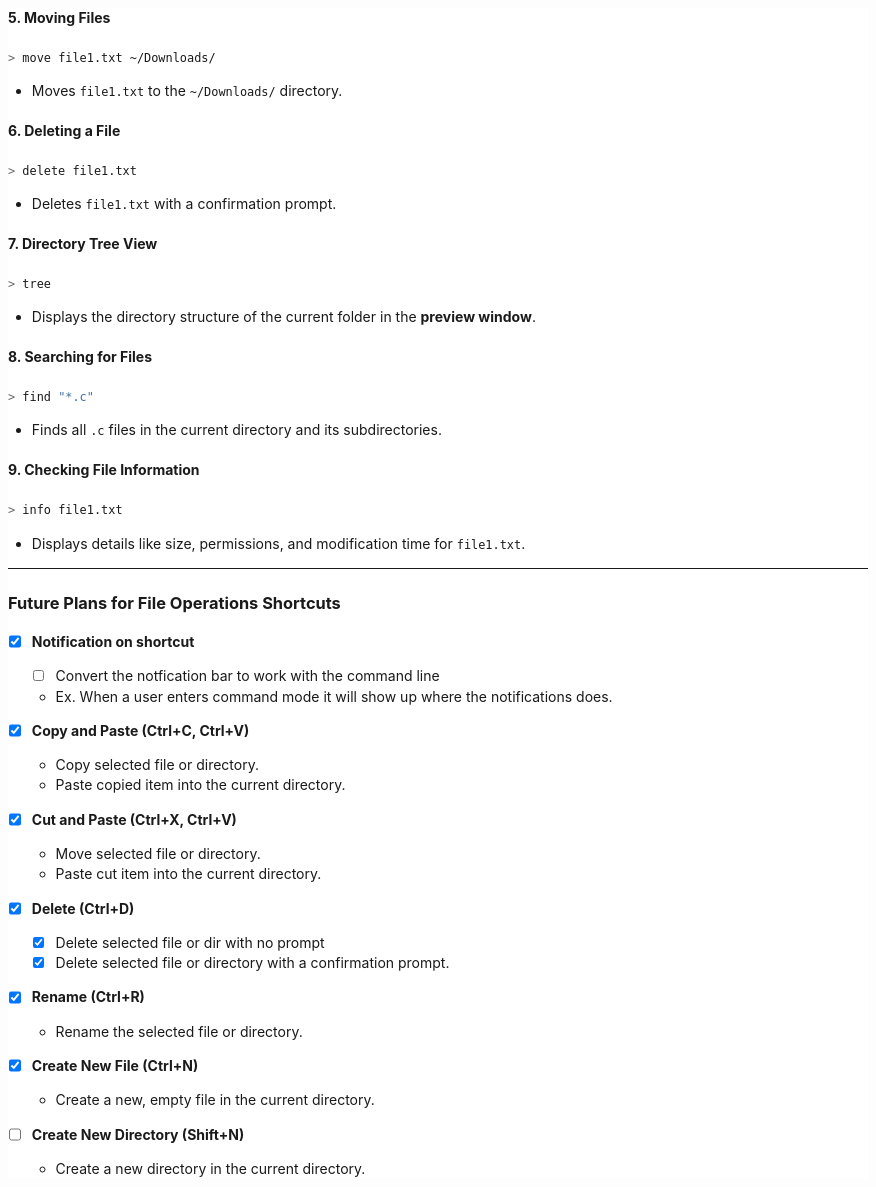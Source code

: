 #### 5. **Moving Files**
```bash
> move file1.txt ~/Downloads/
```
- Moves `file1.txt` to the `~/Downloads/` directory.

#### 6. **Deleting a File**
```bash
> delete file1.txt
```
- Deletes `file1.txt` with a confirmation prompt.

#### 7. **Directory Tree View**
```bash
> tree
```
- Displays the directory structure of the current folder in the **preview window**.

#### 8. **Searching for Files**
```bash
> find "*.c"
```
- Finds all `.c` files in the current directory and its subdirectories.

#### 9. **Checking File Information**
```bash
> info file1.txt
```
- Displays details like size, permissions, and modification time for `file1.txt`.

---

### Future Plans for File Operations Shortcuts 
- [X] **Notification on shortcut**
  - [ ] Convert the notfication bar to work with the command line
  - Ex. When a user enters command mode it will show up where the notifications does.

- [X] **Copy and Paste (Ctrl+C, Ctrl+V)**  
  - Copy selected file or directory.
  - Paste copied item into the current directory.

- [X] **Cut and Paste (Ctrl+X, Ctrl+V)**  
  - Move selected file or directory.
  - Paste cut item into the current directory.

- [X] **Delete (Ctrl+D)**
  - [X] Delete selected file or dir with no prompt
  - [X] Delete selected file or directory with a confirmation prompt.

- [X] **Rename (Ctrl+R)**  
  - Rename the selected file or directory.

- [X] **Create New File (Ctrl+N)**  
  - Create a new, empty file in the current directory.

- [ ] **Create New Directory (Shift+N)**  
  - Create a new directory in the current directory.
